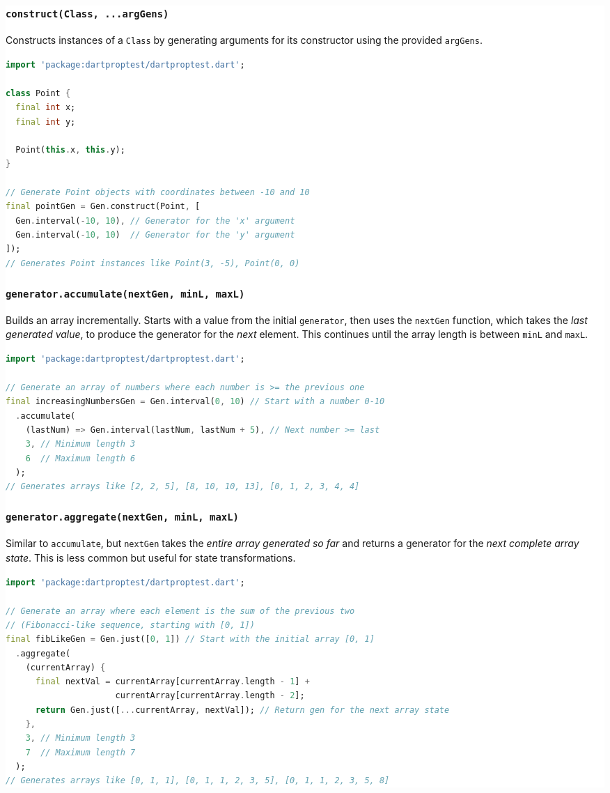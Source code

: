 ### `construct(Class, ...argGens)`

Constructs instances of a `Class` by generating arguments for its constructor using the provided `argGens`.

```dart
import 'package:dartproptest/dartproptest.dart';

class Point {
  final int x;
  final int y;
  
  Point(this.x, this.y);
}

// Generate Point objects with coordinates between -10 and 10
final pointGen = Gen.construct(Point, [
  Gen.interval(-10, 10), // Generator for the 'x' argument
  Gen.interval(-10, 10)  // Generator for the 'y' argument
]);
// Generates Point instances like Point(3, -5), Point(0, 0)
```

### `generator.accumulate(nextGen, minL, maxL)`

Builds an array incrementally. Starts with a value from the initial `generator`, then uses the `nextGen` function, which takes the *last generated value*, to produce the generator for the *next* element. This continues until the array length is between `minL` and `maxL`.

```dart
import 'package:dartproptest/dartproptest.dart';

// Generate an array of numbers where each number is >= the previous one
final increasingNumbersGen = Gen.interval(0, 10) // Start with a number 0-10
  .accumulate(
    (lastNum) => Gen.interval(lastNum, lastNum + 5), // Next number >= last
    3, // Minimum length 3
    6  // Maximum length 6
  );
// Generates arrays like [2, 2, 5], [8, 10, 10, 13], [0, 1, 2, 3, 4, 4]
```

### `generator.aggregate(nextGen, minL, maxL)`

Similar to `accumulate`, but `nextGen` takes the *entire array generated so far* and returns a generator for the *next complete array state*. This is less common but useful for state transformations.

```dart
import 'package:dartproptest/dartproptest.dart';

// Generate an array where each element is the sum of the previous two
// (Fibonacci-like sequence, starting with [0, 1])
final fibLikeGen = Gen.just([0, 1]) // Start with the initial array [0, 1]
  .aggregate(
    (currentArray) {
      final nextVal = currentArray[currentArray.length - 1] +
                      currentArray[currentArray.length - 2];
      return Gen.just([...currentArray, nextVal]); // Return gen for the next array state
    },
    3, // Minimum length 3
    7  // Maximum length 7
  );
// Generates arrays like [0, 1, 1], [0, 1, 1, 2, 3, 5], [0, 1, 1, 2, 3, 5, 8]
```
